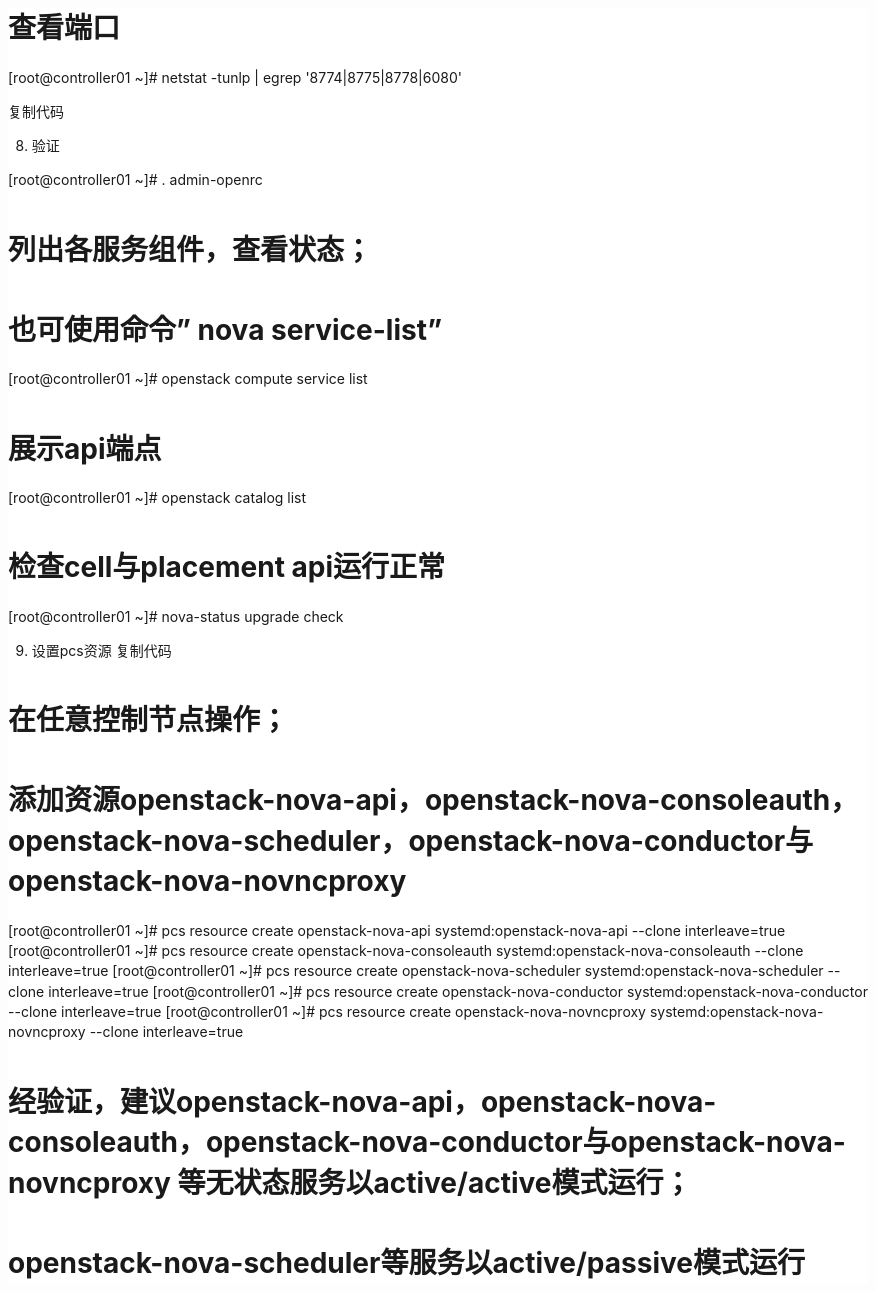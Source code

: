 # 查看端口
[root@controller01 ~]# netstat -tunlp | egrep '8774|8775|8778|6080'

复制代码

8. 验证

[root@controller01 ~]# . admin-openrc

# 列出各服务组件，查看状态；
# 也可使用命令” nova service-list”
[root@controller01 ~]# openstack compute service list

# 展示api端点
[root@controller01 ~]# openstack catalog list

# 检查cell与placement api运行正常
[root@controller01 ~]# nova-status upgrade check

9. 设置pcs资源
复制代码

# 在任意控制节点操作；
# 添加资源openstack-nova-api，openstack-nova-consoleauth，openstack-nova-scheduler，openstack-nova-conductor与openstack-nova-novncproxy
[root@controller01 ~]# pcs resource create openstack-nova-api systemd:openstack-nova-api --clone interleave=true
[root@controller01 ~]# pcs resource create openstack-nova-consoleauth systemd:openstack-nova-consoleauth --clone interleave=true
[root@controller01 ~]# pcs resource create openstack-nova-scheduler systemd:openstack-nova-scheduler --clone interleave=true
[root@controller01 ~]# pcs resource create openstack-nova-conductor systemd:openstack-nova-conductor --clone interleave=true
[root@controller01 ~]# pcs resource create openstack-nova-novncproxy systemd:openstack-nova-novncproxy --clone interleave=true

# 经验证，建议openstack-nova-api，openstack-nova-consoleauth，openstack-nova-conductor与openstack-nova-novncproxy 等无状态服务以active/active模式运行；
# openstack-nova-scheduler等服务以active/passive模式运行
